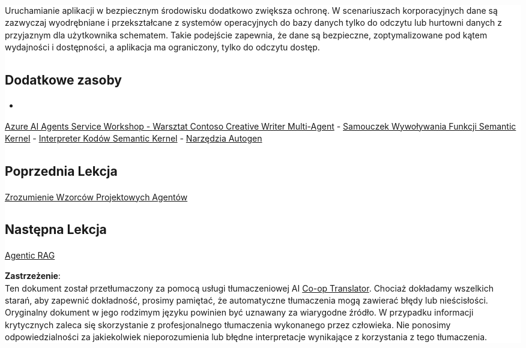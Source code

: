 Uruchamianie aplikacji w bezpiecznym środowisku dodatkowo zwiększa ochronę. W scenariuszach korporacyjnych dane są zazwyczaj wyodrębniane i przekształcane z systemów operacyjnych do bazy danych tylko do odczytu lub hurtowni danych z przyjaznym dla użytkownika schematem. Takie podejście zapewnia, że dane są bezpieczne, zoptymalizowane pod kątem wydajności i dostępności, a aplikacja ma ograniczony, tylko do odczytu dostęp.

## Dodatkowe zasoby

-
<a href="https://microsoft.github.io/build-your-first-agent-with-azure-ai-agent-service-workshop/" target="_blank">
Azure AI Agents Service Workshop  
- <a href="https://github.com/Azure-Samples/contoso-creative-writer/tree/main/docs/workshop" target="_blank">Warsztat Contoso Creative Writer Multi-Agent</a>  
- <a href="https://learn.microsoft.com/semantic-kernel/concepts/ai-services/chat-completion/function-calling/?pivots=programming-language-python#1-serializing-the-functions" target="_blank">Samouczek Wywoływania Funkcji Semantic Kernel</a>  
- <a href="https://github.com/microsoft/semantic-kernel/blob/main/python/samples/getting_started_with_agents/openai_assistant/step3_assistant_tool_code_interpreter.py" target="_blank">Interpreter Kodów Semantic Kernel</a>  
- <a href="https://microsoft.github.io/autogen/dev/user-guide/core-user-guide/components/tools.html" target="_blank">Narzędzia Autogen</a>  

## Poprzednia Lekcja  

[Zrozumienie Wzorców Projektowych Agentów](../03-agentic-design-patterns/README.md)  

## Następna Lekcja  

[Agentic RAG](../05-agentic-rag/README.md)  

**Zastrzeżenie**:  
Ten dokument został przetłumaczony za pomocą usługi tłumaczeniowej AI [Co-op Translator](https://github.com/Azure/co-op-translator). Chociaż dokładamy wszelkich starań, aby zapewnić dokładność, prosimy pamiętać, że automatyczne tłumaczenia mogą zawierać błędy lub nieścisłości. Oryginalny dokument w jego rodzimym języku powinien być uznawany za wiarygodne źródło. W przypadku informacji krytycznych zaleca się skorzystanie z profesjonalnego tłumaczenia wykonanego przez człowieka. Nie ponosimy odpowiedzialności za jakiekolwiek nieporozumienia lub błędne interpretacje wynikające z korzystania z tego tłumaczenia.